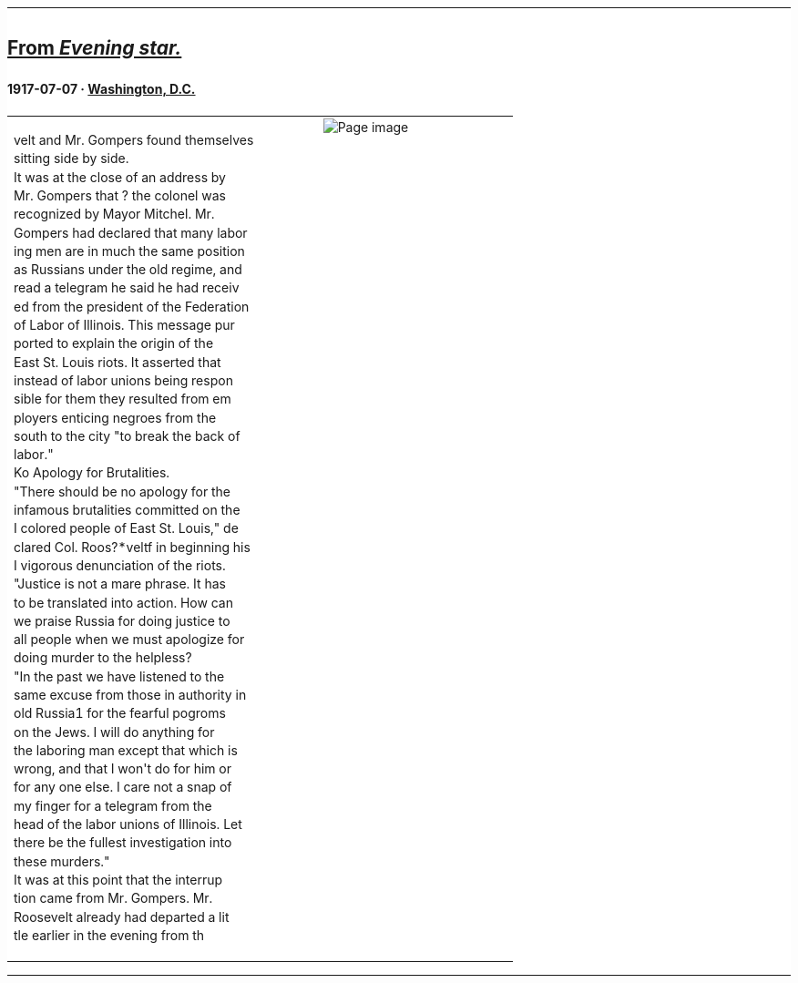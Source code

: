 
---

## [From _Evening star._](https://chroniclingamerica.loc.gov/lccn/sn83045462/1917-07-07/ed-1/seq-6)

#### 1917-07-07 &middot; [Washington, D.C.](http://dbpedia.org/resource/Washington%2C_D.C.)

<table style="width: 100%;"><tr><td style="width: 50%">

  
velt and Mr. Gompers found themselves  
sitting side by side.  
It was at the close of an address by  
Mr. Gompers that ? the colonel was  
recognized by Mayor Mitchel. Mr.  
Gompers had declared that many labor­  
ing men are in much the same position  
as Russians under the old regime, and  
read a telegram he said he had receiv­  
ed from the president of the Federation  
of Labor of Illinois. This message pur­  
ported to explain the origin of the  
East St. Louis riots. It asserted that  
instead of labor unions being respon­  
sible for them they resulted from em­  
ployers enticing negroes from the  
south to the city &quot;to break the back of  
labor.&quot;  
Ko Apology for Brutalities.  
&quot;There should be no apology for the  
infamous brutalities committed on the  
I colored people of East St. Louis,&quot; de­  
clared Col. Roos?*veltf in beginning his  
I vigorous denunciation of the riots.  
&quot;Justice is not a mare phrase. It has  
to be translated into action. How can  
we praise Russia for doing justice to  
all people when we must apologize for  
doing murder to the helpless?  
&quot;In the past we have listened to the  
same excuse from those in authority in  
old Russia1 for the fearful pogroms  
on the Jews. I will do anything for  
the laboring man except that which is  
wrong, and that I won&#x27;t do for him or  
for any one else. I care not a snap of  
my finger for a telegram from the  
head of the labor unions of Illinois. Let  
there be the fullest investigation into  
these murders.&quot;  
It was at this point that the interrup­  
tion came from Mr. Gompers. Mr.  
Roosevelt already had departed a lit­  
tle earlier in the evening from th
</td><td style="width: 50%; max-height: 75%; margin: auto; display: block;">
<img alt="Page image" src="https://chroniclingamerica.loc.gov/iiif/2/dlc_koozbanian_ver01%2Fdata%2Fsn83045462%2F00280659022%2F1917070701%2F0082.jp2/pct:62.500000,30.603383,12.447278,18.829042/!600,600/0/default.jpg"/>
</td>
</tr></table>

---